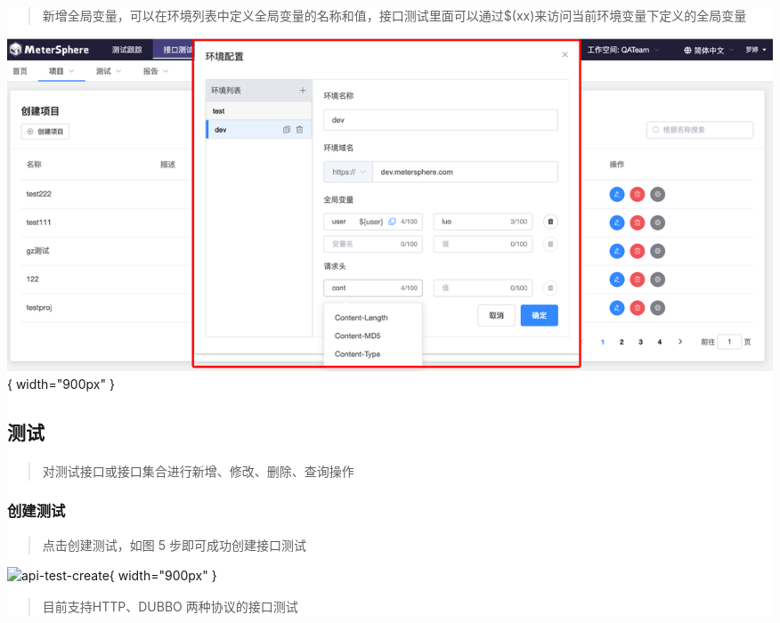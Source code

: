 >  新增全局变量，可以在环境列表中定义全局变量的名称和值，接口测试里面可以通过$(xx)来访问当前环境变量下定义的全局变量

![api-Environment-config1](../img/api/api-Environment-config1.png){ width="900px" }



## 测试

> 对测试接口或接口集合进行新增、修改、删除、查询操作

### 创建测试
> 点击创建测试，如图 5 步即可成功创建接口测试

  ![api-test-create](../img/api/api-test-create.png){ width="900px" }

> 目前支持HTTP、DUBBO 两种协议的接口测试
